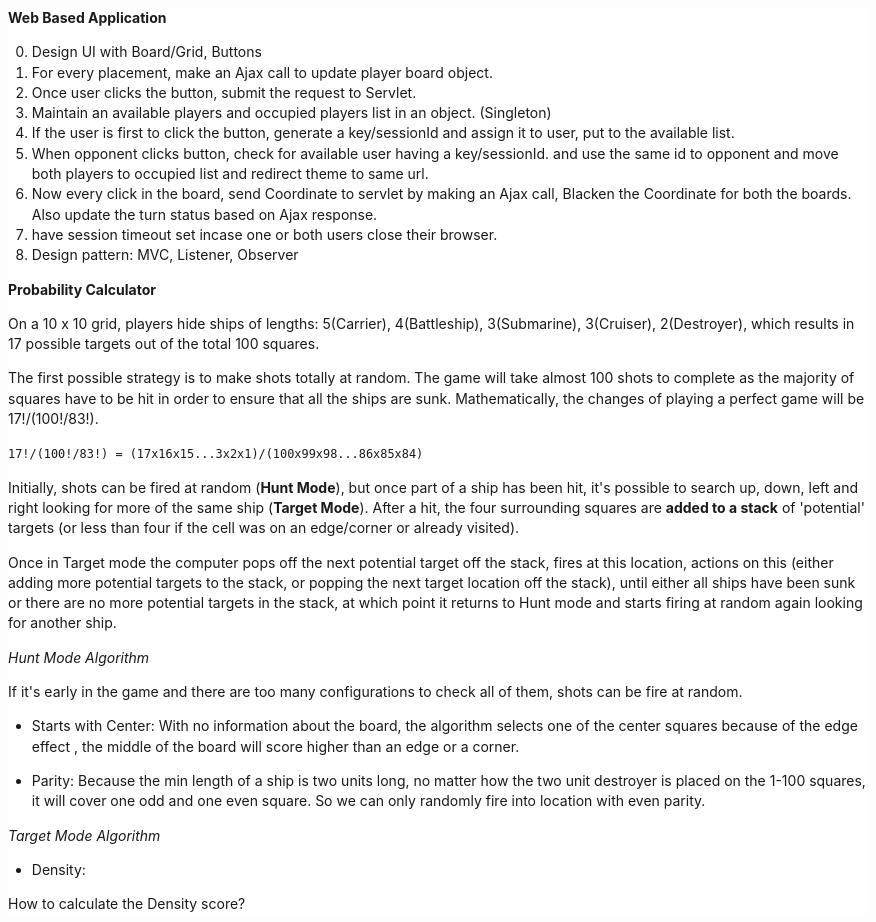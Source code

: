 **Web Based Application**

0. Design UI with Board/Grid, Buttons
1. For every placement, make an Ajax call to update player board object.
2. Once user clicks the button, submit the request to Servlet.
3. Maintain an available players and occupied players list in an object. (Singleton)
5. If the user is first to click the button, generate a key/sessionId and assign it to user, put to the available list.
6. When opponent clicks button, check for available user having a key/sessionId. and use the same id to opponent and move both players to occupied list and redirect theme to same url.
7. Now every click in the board, send Coordinate to servlet by making an Ajax call, Blacken the Coordinate for both the boards. Also update the turn status based on Ajax response.
8. have session timeout set incase one or both users close their browser.
9. Design pattern: MVC, Listener, Observer

**Probability Calculator**

On a 10 x 10 grid, players hide ships of lengths: 5(Carrier), 4(Battleship), 3(Submarine), 3(Cruiser), 2(Destroyer), which results in 17 possible targets out of the total 100 squares.

The first possible strategy is to make shots totally at random. The game will take almost 100 shots to complete as the majority of squares have to be hit in order to ensure that all the ships are sunk. Mathematically, the changes of playing a perfect game will be 17!/(100!/83!).

```
17!/(100!/83!) = (17x16x15...3x2x1)/(100x99x98...86x85x84)
```

Initially, shots can be fired at random (**Hunt Mode**), but once part of a ship has been hit, it's possible to search up, down, left and right looking for more of the same ship (**Target Mode**). After a hit, the four surrounding squares are **added to a stack** of 'potential' targets (or less than four if the cell was on an edge/corner or already visited).

Once in Target mode the computer pops off the next potential target off the stack, fires at this location, actions on this (either adding more potential targets to the stack, or popping the next target location off the stack), until either all ships have been sunk or there are no more potential targets in the stack, at which point it returns to Hunt mode and starts firing at random again looking for another ship.

*Hunt Mode Algorithm*

If it's early in the game and there are too many configurations to check all of them, shots can be fire at random.

- Starts with Center: With no information about the board, the algorithm selects one of the center squares because of the edge effect , the middle of the board will score higher than an edge or a corner.

- Parity: Because the min length of a ship is two units long, no matter how the two unit destroyer is placed on the 1-100 squares, it will cover one odd and one even square. So we can only randomly fire into location with even parity.


*Target Mode Algorithm*

- Density:

How to calculate the Density score?
